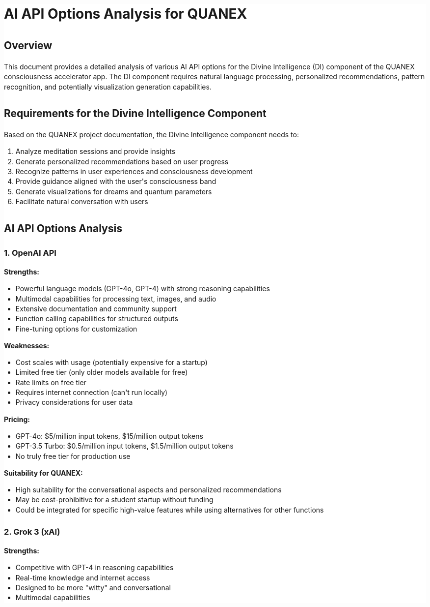 # AI API Options Analysis for QUANEX

## Overview

This document provides a detailed analysis of various AI API options for the Divine Intelligence (DI) component of the QUANEX consciousness accelerator app. The DI component requires natural language processing, personalized recommendations, pattern recognition, and potentially visualization generation capabilities.

## Requirements for the Divine Intelligence Component

Based on the QUANEX project documentation, the Divine Intelligence component needs to:

1. Analyze meditation sessions and provide insights
2. Generate personalized recommendations based on user progress
3. Recognize patterns in user experiences and consciousness development
4. Provide guidance aligned with the user's consciousness band
5. Generate visualizations for dreams and quantum parameters
6. Facilitate natural conversation with users

## AI API Options Analysis

### 1. OpenAI API

**Strengths:**
- Powerful language models (GPT-4o, GPT-4) with strong reasoning capabilities
- Multimodal capabilities for processing text, images, and audio
- Extensive documentation and community support
- Function calling capabilities for structured outputs
- Fine-tuning options for customization

**Weaknesses:**
- Cost scales with usage (potentially expensive for a startup)
- Limited free tier (only older models available for free)
- Rate limits on free tier
- Requires internet connection (can't run locally)
- Privacy considerations for user data

**Pricing:**
- GPT-4o: $5/million input tokens, $15/million output tokens
- GPT-3.5 Turbo: $0.5/million input tokens, $1.5/million output tokens
- No truly free tier for production use

**Suitability for QUANEX:**
- High suitability for the conversational aspects and personalized recommendations
- May be cost-prohibitive for a student startup without funding
- Could be integrated for specific high-value features while using alternatives for other functions

### 2. Grok 3 (xAI)

**Strengths:**
- Competitive with GPT-4 in reasoning capabilities
- Real-time knowledge and internet access
- Designed to be more "witty" and conversational
- Multimodal capabilities
